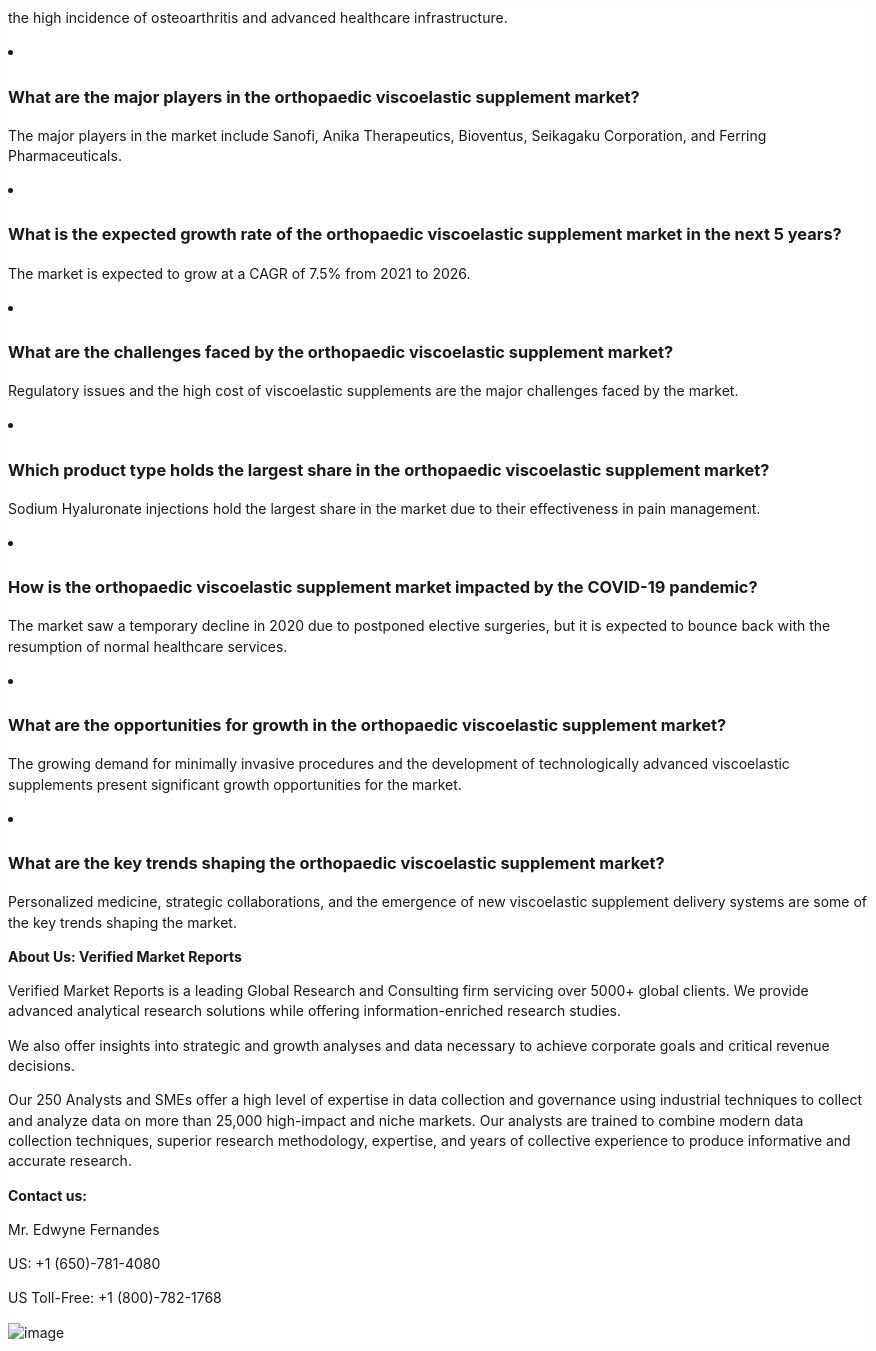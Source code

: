 the high incidence of osteoarthritis and advanced healthcare infrastructure.</p>      </li>      <li>        <h3>What are the major players in the orthopaedic viscoelastic supplement market?</h3>        <p>The major players in the market include Sanofi, Anika Therapeutics, Bioventus, Seikagaku Corporation, and Ferring Pharmaceuticals.</p>      </li>      <li>        <h3>What is the expected growth rate of the orthopaedic viscoelastic supplement market in the next 5 years?</h3>        <p>The market is expected to grow at a CAGR of 7.5% from 2021 to 2026.</p>      </li>      <li>        <h3>What are the challenges faced by the orthopaedic viscoelastic supplement market?</h3>        <p>Regulatory issues and the high cost of viscoelastic supplements are the major challenges faced by the market.</p>      </li>      <li>        <h3>Which product type holds the largest share in the orthopaedic viscoelastic supplement market?</h3>        <p>Sodium Hyaluronate injections hold the largest share in the market due to their effectiveness in pain management.</p>      </li>      <li>        <h3>How is the orthopaedic viscoelastic supplement market impacted by the COVID-19 pandemic?</h3>        <p>The market saw a temporary decline in 2020 due to postponed elective surgeries, but it is expected to bounce back with the resumption of normal healthcare services.</p>      </li>      <li>        <h3>What are the opportunities for growth in the orthopaedic viscoelastic supplement market?</h3>        <p>The growing demand for minimally invasive procedures and the development of technologically advanced viscoelastic supplements present significant growth opportunities for the market.</p>      </li>      <li>        <h3>What are the key trends shaping the orthopaedic viscoelastic supplement market?</h3>        <p>Personalized medicine, strategic collaborations, and the emergence of new viscoelastic supplement delivery systems are some of the key trends shaping the market.</p>      </li>    </ol>  </body></html></h3><p id="" class=""><strong>About Us: Verified Market Reports</strong></p><p id="" class="">Verified Market Reports is a leading Global Research and Consulting firm servicing over 5000+ global clients. We provide advanced analytical research solutions while offering information-enriched research studies.</p><p id="" class="">We also offer insights into strategic and growth analyses and data necessary to achieve corporate goals and critical revenue decisions.</p><p id="" class="">Our 250 Analysts and SMEs offer a high level of expertise in data collection and governance using industrial techniques to collect and analyze data on more than 25,000 high-impact and niche markets. Our analysts are trained to combine modern data collection techniques, superior research methodology, expertise, and years of collective experience to produce informative and accurate research.</p><p id="" class=""><strong>Contact us:</strong></p><p id="" class="">Mr. Edwyne Fernandes</p><p id="" class="">US: +1 (650)-781-4080</p><p id="" class="">US Toll-Free: +1 (800)-782-1768</p>
![image](https://github.com/user-attachments/assets/326a7889-f6e0-4145-8668-bd1bc9066087)
